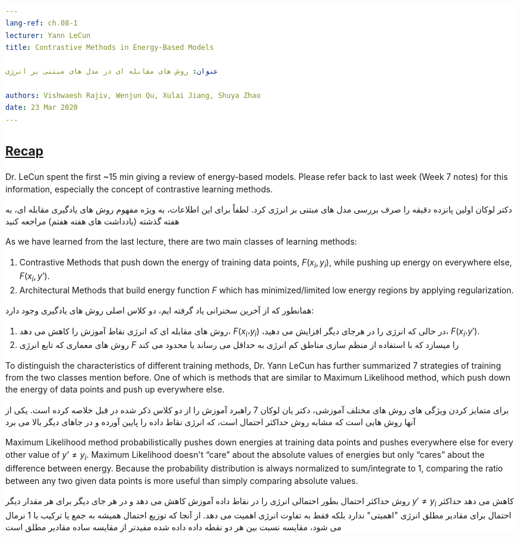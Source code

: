 ```yaml
---
lang-ref: ch.08-1
lecturer: Yann LeCun
title: Contrastive Methods in Energy-Based Models

عنوان: روش های مقابله ای در مدل های مبتنی بر انرژی

authors: Vishwaesh Rajiv, Wenjun Qu, Xulai Jiang, Shuya Zhao
date: 23 Mar 2020
---
```



## [Recap](https://www.youtube.com/watch?v=ZaVP2SY23nc&t=5s)

Dr. LeCun spent the first ~15 min giving a review of energy-based models. Please refer back to last week (Week 7 notes) for this information, especially the concept of contrastive learning methods.

دکتر لوکان اولین پانزده دقیقه را صرف بررسی مدل های مبتنی بر انرژی کرد. لطفاً برای این اطلاعات، به ویژه مفهوم روش های یادگیری مقابله ای، به هفته گذشته (یادداشت های هفته هفتم) مراجعه کنید

As we have learned from the last lecture, there are two main classes of learning methods:
1. Contrastive Methods that push down the energy of training data points, $F(x_i, y_i)$, while pushing up energy on everywhere else, $F(x_i, y’)$.
2. Architectural Methods that build energy function $F$ which has minimized/limited low energy regions by applying regularization.

همانطور که از آخرین سخنرانی یاد گرفته ایم، دو کلاس اصلی روش های یادگیری وجود دارد:
1. روش های مقابله ای که انرژی نقاط آموزش را کاهش می دهد، $F(x_i، y_i)$ ،در حالی که انرژی را در هرجای دیگر افزایش می دهید، $F(x_i،y')$.
2. روش های معماری که تابع انرژی $F$ را میسازد که با استفاده از منظم سازی مناطق کم انرژی به حداقل می رساند یا محدود می کند

To distinguish the characteristics of different training methods, Dr. Yann LeCun has further summarized 7 strategies of training from the two classes mention before. One of which is methods that are similar to Maximum Likelihood method, which push down the energy of data points and push up everywhere else.

برای متمایز کردن ویژگی های روش های مختلف آموزشی، دکتر یان لوکان 7 راهبرد آموزش را از دو کلاس ذکر شده در قبل خلاصه کرده است. یکی از آنها روش هایی است که مشابه روش حداکثر احتمال است، که انرژی نقاط داده را پایین آورده و در جاهای دیگر بالا می برد

Maximum Likelihood method probabilistically pushes down energies at training data points and pushes everywhere else for every other value of $y’\neq y_i$. Maximum Likelihood doesn't “care” about the absolute values of energies but only “cares” about the difference between energy. Because the probability distribution is always normalized to sum/integrate to 1, comparing the ratio between any two given data points is more useful than simply comparing absolute values.

روش حداکثر احتمال بطور احتمالی انرژی را در نقاط داده آموزش کاهش می دهد و در هر جای دیگر برای هر مقدار دیگر  $y'\neq y_i$ کاهش می دهد
حداکثر احتمال برای مقادیر مطلق انرژی "اهمیتی" ندارد بلکه فقط به تفاوت انرژی اهمیت می دهد. از آنجا که توزیع احتمال همیشه به جمع یا ترکیب با 1 نرمال می شود، مقایسه نسبت بین هر دو نقطه داده داده شده مفیدتر از مقایسه ساده مقادیر مطلق است
